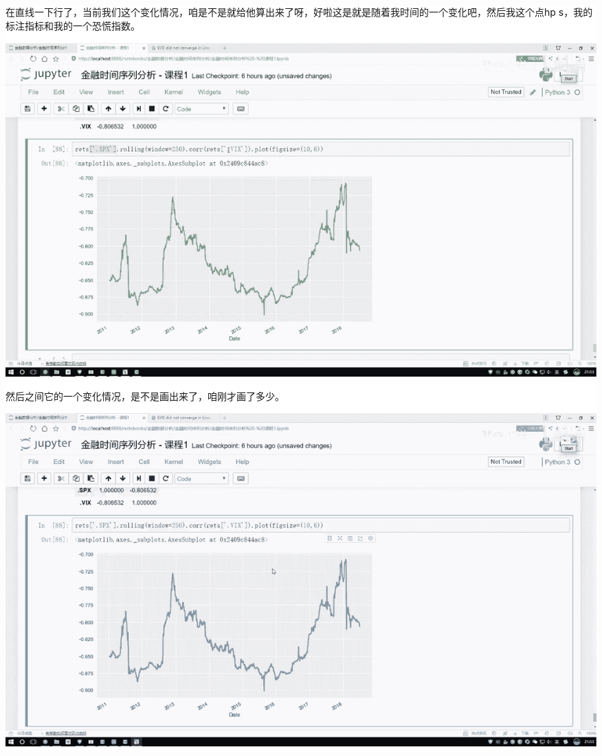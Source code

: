 在直线一下行了，当前我们这个变化情况，咱是不是就给他算出来了呀，好啦这是就是随着我时间的一个变化吧，然后我这个点hp s，我的标注指标和我的一个恐慌指数。



![](img/10b2082768fb0e38bd0265cd618b23b9_85.png)

然后之间它的一个变化情况，是不是画出来了，咱刚才画了多少。

![](img/10b2082768fb0e38bd0265cd618b23b9_87.png)
